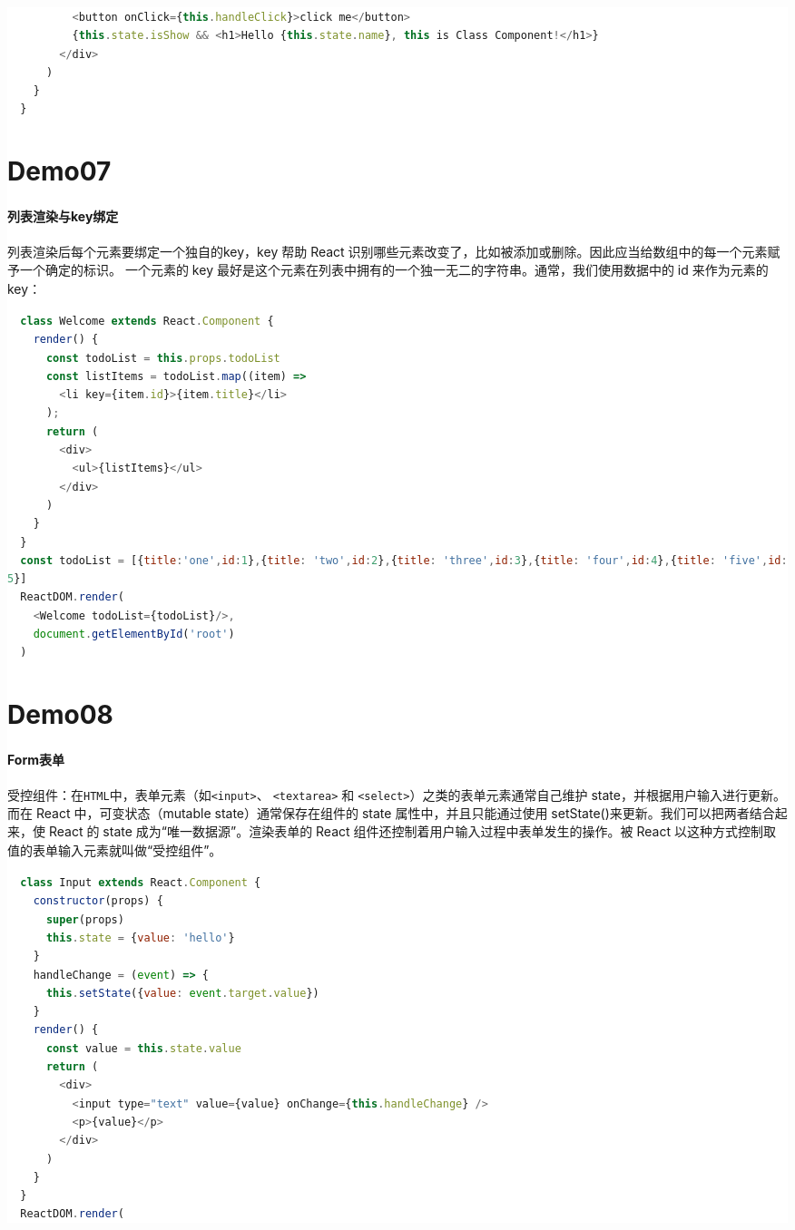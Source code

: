 ```javascript 
          <button onClick={this.handleClick}>click me</button>
          {this.state.isShow && <h1>Hello {this.state.name}, this is Class Component!</h1>}
        </div>
      )
    }
  }
```

# Demo07
#### 列表渲染与key绑定
列表渲染后每个元素要绑定一个独自的key，key 帮助 React 识别哪些元素改变了，比如被添加或删除。因此应当给数组中的每一个元素赋予一个确定的标识。
一个元素的 key 最好是这个元素在列表中拥有的一个独一无二的字符串。通常，我们使用数据中的 id 来作为元素的 key：

```javascript
  class Welcome extends React.Component {
    render() {
      const todoList = this.props.todoList
      const listItems = todoList.map((item) => 
        <li key={item.id}>{item.title}</li>
      );
      return (
        <div>
          <ul>{listItems}</ul>
        </div>
      )
    }
  }
  const todoList = [{title:'one',id:1},{title: 'two',id:2},{title: 'three',id:3},{title: 'four',id:4},{title: 'five',id:5}]
  ReactDOM.render(
    <Welcome todoList={todoList}/>,
    document.getElementById('root')
  )
```

# Demo08
#### Form表单
受控组件：在`HTML`中，表单元素（如`<input>`、 `<textarea>` 和 `<select>`）之类的表单元素通常自己维护 state，并根据用户输入进行更新。而在 React 中，可变状态（mutable state）通常保存在组件的 state 属性中，并且只能通过使用 setState()来更新。我们可以把两者结合起来，使 React 的 state 成为“唯一数据源”。渲染表单的 React 组件还控制着用户输入过程中表单发生的操作。被 React 以这种方式控制取值的表单输入元素就叫做“受控组件”。

```javascript
  class Input extends React.Component {
    constructor(props) {
      super(props)
      this.state = {value: 'hello'}
    }
    handleChange = (event) => {
      this.setState({value: event.target.value})
    }
    render() {
      const value = this.state.value
      return (
        <div>
          <input type="text" value={value} onChange={this.handleChange} />
          <p>{value}</p>
        </div>
      )
    }
  }
  ReactDOM.render(
```